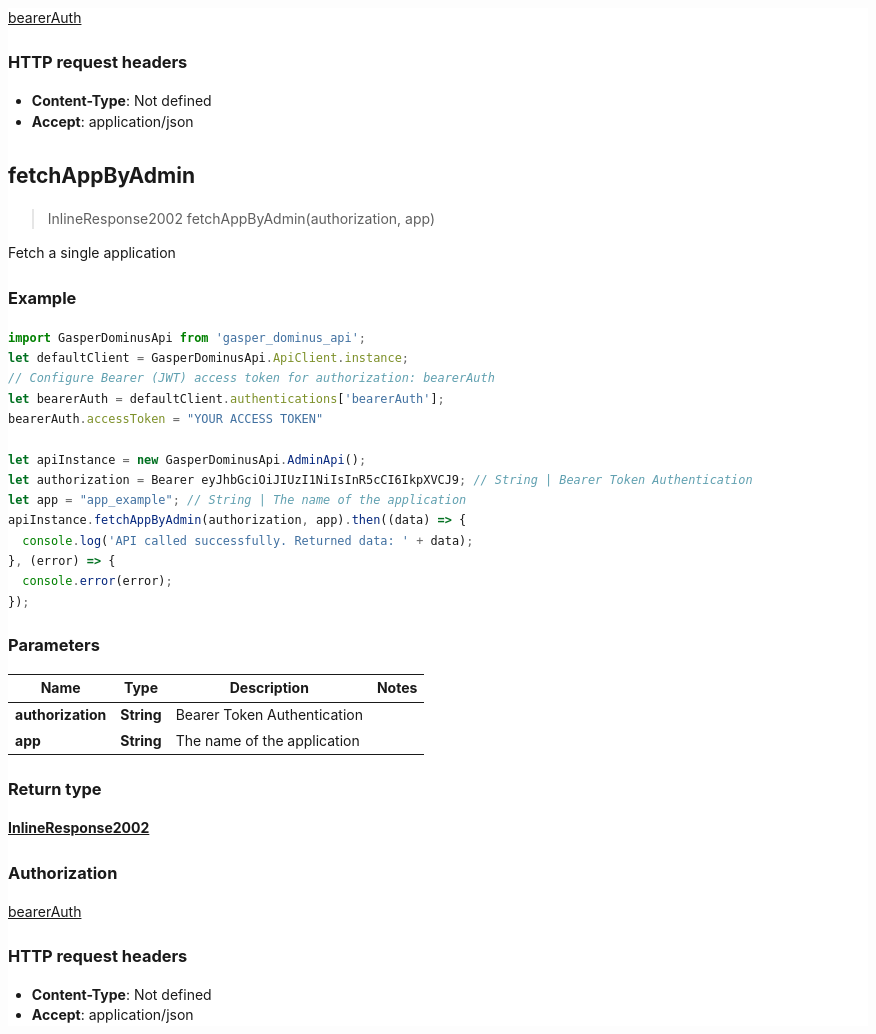 [bearerAuth](../README.md#bearerAuth)

### HTTP request headers

- **Content-Type**: Not defined
- **Accept**: application/json


## fetchAppByAdmin

> InlineResponse2002 fetchAppByAdmin(authorization, app)

Fetch a single application

### Example

```javascript
import GasperDominusApi from 'gasper_dominus_api';
let defaultClient = GasperDominusApi.ApiClient.instance;
// Configure Bearer (JWT) access token for authorization: bearerAuth
let bearerAuth = defaultClient.authentications['bearerAuth'];
bearerAuth.accessToken = "YOUR ACCESS TOKEN"

let apiInstance = new GasperDominusApi.AdminApi();
let authorization = Bearer eyJhbGciOiJIUzI1NiIsInR5cCI6IkpXVCJ9; // String | Bearer Token Authentication
let app = "app_example"; // String | The name of the application
apiInstance.fetchAppByAdmin(authorization, app).then((data) => {
  console.log('API called successfully. Returned data: ' + data);
}, (error) => {
  console.error(error);
});

```

### Parameters


Name | Type | Description  | Notes
------------- | ------------- | ------------- | -------------
 **authorization** | **String**| Bearer Token Authentication | 
 **app** | **String**| The name of the application | 

### Return type

[**InlineResponse2002**](InlineResponse2002.md)

### Authorization

[bearerAuth](../README.md#bearerAuth)

### HTTP request headers

- **Content-Type**: Not defined
- **Accept**: application/json
